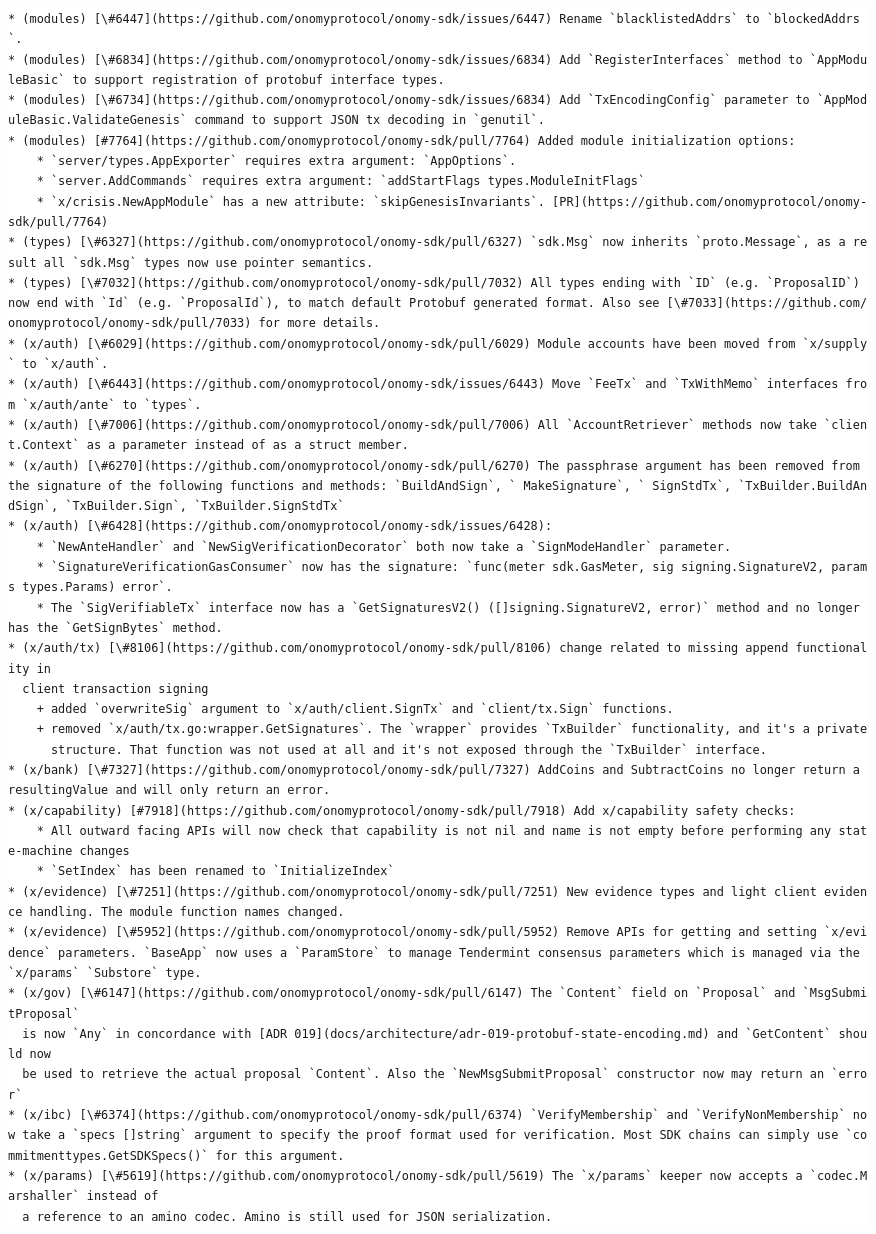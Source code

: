     * (modules) [\#6447](https://github.com/onomyprotocol/onomy-sdk/issues/6447) Rename `blacklistedAddrs` to `blockedAddrs`.
    * (modules) [\#6834](https://github.com/onomyprotocol/onomy-sdk/issues/6834) Add `RegisterInterfaces` method to `AppModuleBasic` to support registration of protobuf interface types.
    * (modules) [\#6734](https://github.com/onomyprotocol/onomy-sdk/issues/6834) Add `TxEncodingConfig` parameter to `AppModuleBasic.ValidateGenesis` command to support JSON tx decoding in `genutil`.
    * (modules) [#7764](https://github.com/onomyprotocol/onomy-sdk/pull/7764) Added module initialization options:
        * `server/types.AppExporter` requires extra argument: `AppOptions`.
        * `server.AddCommands` requires extra argument: `addStartFlags types.ModuleInitFlags`
        * `x/crisis.NewAppModule` has a new attribute: `skipGenesisInvariants`. [PR](https://github.com/onomyprotocol/onomy-sdk/pull/7764)
    * (types) [\#6327](https://github.com/onomyprotocol/onomy-sdk/pull/6327) `sdk.Msg` now inherits `proto.Message`, as a result all `sdk.Msg` types now use pointer semantics.
    * (types) [\#7032](https://github.com/onomyprotocol/onomy-sdk/pull/7032) All types ending with `ID` (e.g. `ProposalID`) now end with `Id` (e.g. `ProposalId`), to match default Protobuf generated format. Also see [\#7033](https://github.com/onomyprotocol/onomy-sdk/pull/7033) for more details.
    * (x/auth) [\#6029](https://github.com/onomyprotocol/onomy-sdk/pull/6029) Module accounts have been moved from `x/supply` to `x/auth`.
    * (x/auth) [\#6443](https://github.com/onomyprotocol/onomy-sdk/issues/6443) Move `FeeTx` and `TxWithMemo` interfaces from `x/auth/ante` to `types`.
    * (x/auth) [\#7006](https://github.com/onomyprotocol/onomy-sdk/pull/7006) All `AccountRetriever` methods now take `client.Context` as a parameter instead of as a struct member.
    * (x/auth) [\#6270](https://github.com/onomyprotocol/onomy-sdk/pull/6270) The passphrase argument has been removed from the signature of the following functions and methods: `BuildAndSign`, ` MakeSignature`, ` SignStdTx`, `TxBuilder.BuildAndSign`, `TxBuilder.Sign`, `TxBuilder.SignStdTx`
    * (x/auth) [\#6428](https://github.com/onomyprotocol/onomy-sdk/issues/6428):
        * `NewAnteHandler` and `NewSigVerificationDecorator` both now take a `SignModeHandler` parameter.
        * `SignatureVerificationGasConsumer` now has the signature: `func(meter sdk.GasMeter, sig signing.SignatureV2, params types.Params) error`.
        * The `SigVerifiableTx` interface now has a `GetSignaturesV2() ([]signing.SignatureV2, error)` method and no longer has the `GetSignBytes` method.
    * (x/auth/tx) [\#8106](https://github.com/onomyprotocol/onomy-sdk/pull/8106) change related to missing append functionality in
      client transaction signing
        + added `overwriteSig` argument to `x/auth/client.SignTx` and `client/tx.Sign` functions.
        + removed `x/auth/tx.go:wrapper.GetSignatures`. The `wrapper` provides `TxBuilder` functionality, and it's a private
          structure. That function was not used at all and it's not exposed through the `TxBuilder` interface.
    * (x/bank) [\#7327](https://github.com/onomyprotocol/onomy-sdk/pull/7327) AddCoins and SubtractCoins no longer return a resultingValue and will only return an error.
    * (x/capability) [#7918](https://github.com/onomyprotocol/onomy-sdk/pull/7918) Add x/capability safety checks:
        * All outward facing APIs will now check that capability is not nil and name is not empty before performing any state-machine changes
        * `SetIndex` has been renamed to `InitializeIndex`
    * (x/evidence) [\#7251](https://github.com/onomyprotocol/onomy-sdk/pull/7251) New evidence types and light client evidence handling. The module function names changed.
    * (x/evidence) [\#5952](https://github.com/onomyprotocol/onomy-sdk/pull/5952) Remove APIs for getting and setting `x/evidence` parameters. `BaseApp` now uses a `ParamStore` to manage Tendermint consensus parameters which is managed via the `x/params` `Substore` type.
    * (x/gov) [\#6147](https://github.com/onomyprotocol/onomy-sdk/pull/6147) The `Content` field on `Proposal` and `MsgSubmitProposal`
      is now `Any` in concordance with [ADR 019](docs/architecture/adr-019-protobuf-state-encoding.md) and `GetContent` should now
      be used to retrieve the actual proposal `Content`. Also the `NewMsgSubmitProposal` constructor now may return an `error`
    * (x/ibc) [\#6374](https://github.com/onomyprotocol/onomy-sdk/pull/6374) `VerifyMembership` and `VerifyNonMembership` now take a `specs []string` argument to specify the proof format used for verification. Most SDK chains can simply use `commitmenttypes.GetSDKSpecs()` for this argument.
    * (x/params) [\#5619](https://github.com/onomyprotocol/onomy-sdk/pull/5619) The `x/params` keeper now accepts a `codec.Marshaller` instead of
      a reference to an amino codec. Amino is still used for JSON serialization.